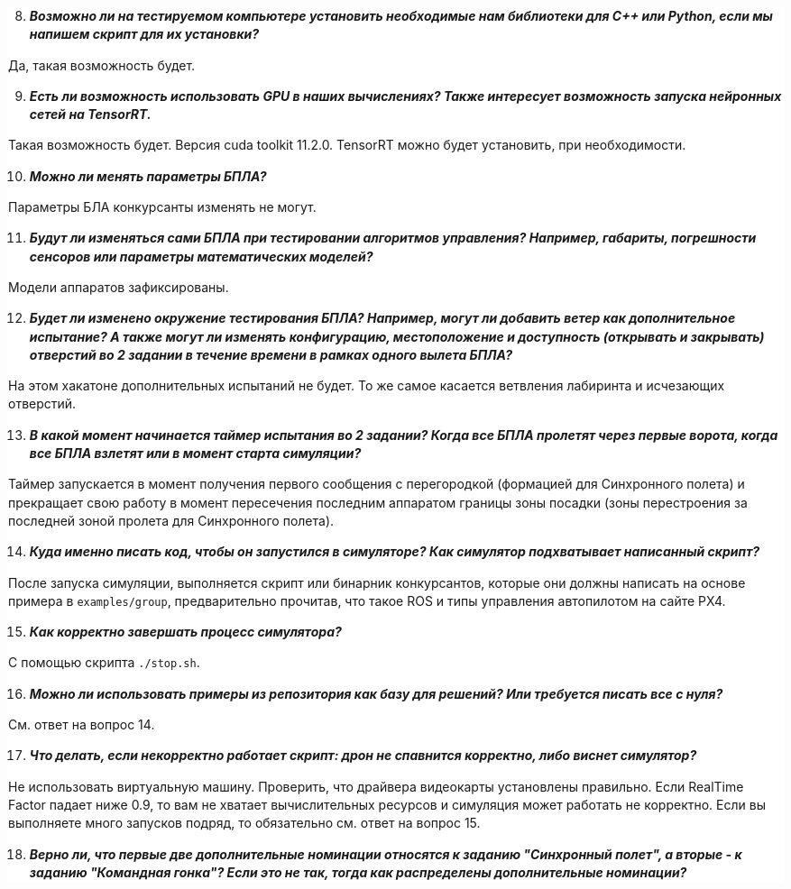 8. _**Возможно ли на тестируемом компьютере установить необходимые нам библиотеки для C++ или Python, если мы напишем скрипт для их установки?**_

Да, такая возможность будет.

9. _**Есть ли возможность использовать GPU в наших вычислениях? Также интересует возможность запуска нейронных сетей на TensorRT.**_

Такая возможность будет. Версия cuda toolkit 11.2.0. TensorRT можно будет установить, при необходимости.

10. _**Можно ли менять параметры БПЛА?**_

Параметры БЛА конкурсанты изменять не могут.

11. _**Будут ли изменяться сами БПЛА при тестировании алгоритмов управления? Например, габариты, погрешности сенсоров или параметры математических моделей?**_

Модели аппаратов зафиксированы.

12. _**Будет ли изменено окружение тестирования БПЛА? Например, могут ли добавить ветер как дополнительное испытание? А также могут ли изменять конфигурацию, местоположение и доступность (открывать и закрывать) отверстий во 2 задании в течение времени в рамках одного вылета БПЛА?**_

На этом хакатоне дополнительных испытаний не будет. То же самое касается ветвления лабиринта и исчезающих отверстий.

13. _**В какой момент начинается таймер испытания во 2 задании? Когда все БПЛА пролетят через первые ворота, когда все БПЛА взлетят или в момент старта симуляции?**_

Таймер запускается в момент получения первого сообщения с перегородкой (формацией для Синхронного полета) и прекращает свою работу в момент пересечения последним аппаратом границы зоны посадки (зоны перестроения за последней зоной пролета для Синхронного полета).

14. _**Куда именно писать код, чтобы он запустился в симуляторе? Как симулятор подхватывает написанный скрипт?**_

После запуска симуляции, выполняется скрипт или бинарник конкурсантов, которые они должны написать на основе примера в `examples/group`, предварительно прочитав, что такое ROS и типы управления автопилотом на сайте PX4.

15. _**Как корректно завершать процесс симулятора?**_

С помощью скрипта `./stop.sh`.
 
16. _**Можно ли использовать примеры из репозитория как базу для решений? Или требуется писать все с нуля?**_

См. ответ на вопрос 14.

17. _**Что делать, если некорректно работает скрипт: дрон не спавнится корректно, либо виснет симулятор?**_

Не использовать виртуальную машину. Проверить, что драйвера видеокарты установлены правильно. Если RealTime Factor падает ниже 0.9, то вам не хватает вычислительных ресурсов и симуляция может работать не корректно. Если вы выполняете много запусков подряд, то обязательно см. ответ на вопрос 15.

18. _**Верно ли, что первые две дополнительные номинации относятся к заданию "Синхронный полет", а вторые - к заданию "Командная гонка"? Если это не так, тогда как распределены дополнительные номинации?**_
